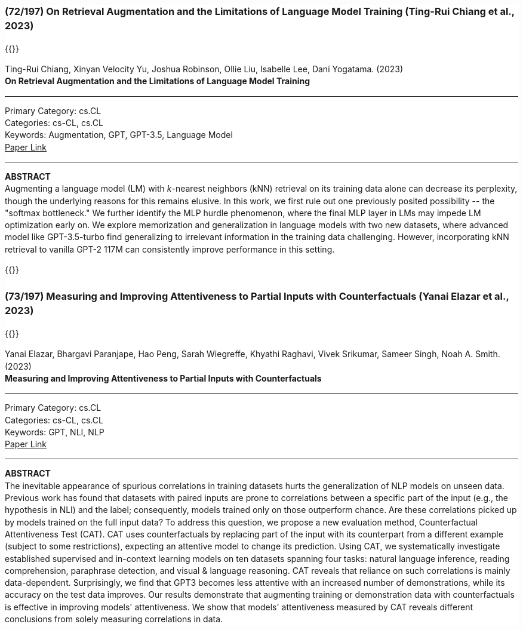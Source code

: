 ### (72/197) On Retrieval Augmentation and the Limitations of Language Model Training (Ting-Rui Chiang et al., 2023)

{{<citation>}}

Ting-Rui Chiang, Xinyan Velocity Yu, Joshua Robinson, Ollie Liu, Isabelle Lee, Dani Yogatama. (2023)  
**On Retrieval Augmentation and the Limitations of Language Model Training**  

---
Primary Category: cs.CL  
Categories: cs-CL, cs.CL  
Keywords: Augmentation, GPT, GPT-3.5, Language Model  
[Paper Link](http://arxiv.org/abs/2311.09615v1)  

---


**ABSTRACT**  
Augmenting a language model (LM) with $k$-nearest neighbors (kNN) retrieval on its training data alone can decrease its perplexity, though the underlying reasons for this remains elusive. In this work, we first rule out one previously posited possibility -- the "softmax bottleneck." We further identify the MLP hurdle phenomenon, where the final MLP layer in LMs may impede LM optimization early on. We explore memorization and generalization in language models with two new datasets, where advanced model like GPT-3.5-turbo find generalizing to irrelevant information in the training data challenging. However, incorporating kNN retrieval to vanilla GPT-2 117M can consistently improve performance in this setting.

{{</citation>}}


### (73/197) Measuring and Improving Attentiveness to Partial Inputs with Counterfactuals (Yanai Elazar et al., 2023)

{{<citation>}}

Yanai Elazar, Bhargavi Paranjape, Hao Peng, Sarah Wiegreffe, Khyathi Raghavi, Vivek Srikumar, Sameer Singh, Noah A. Smith. (2023)  
**Measuring and Improving Attentiveness to Partial Inputs with Counterfactuals**  

---
Primary Category: cs.CL  
Categories: cs-CL, cs.CL  
Keywords: GPT, NLI, NLP  
[Paper Link](http://arxiv.org/abs/2311.09605v1)  

---


**ABSTRACT**  
The inevitable appearance of spurious correlations in training datasets hurts the generalization of NLP models on unseen data. Previous work has found that datasets with paired inputs are prone to correlations between a specific part of the input (e.g., the hypothesis in NLI) and the label; consequently, models trained only on those outperform chance. Are these correlations picked up by models trained on the full input data? To address this question, we propose a new evaluation method, Counterfactual Attentiveness Test (CAT). CAT uses counterfactuals by replacing part of the input with its counterpart from a different example (subject to some restrictions), expecting an attentive model to change its prediction. Using CAT, we systematically investigate established supervised and in-context learning models on ten datasets spanning four tasks: natural language inference, reading comprehension, paraphrase detection, and visual & language reasoning. CAT reveals that reliance on such correlations is mainly data-dependent. Surprisingly, we find that GPT3 becomes less attentive with an increased number of demonstrations, while its accuracy on the test data improves. Our results demonstrate that augmenting training or demonstration data with counterfactuals is effective in improving models' attentiveness. We show that models' attentiveness measured by CAT reveals different conclusions from solely measuring correlations in data.
